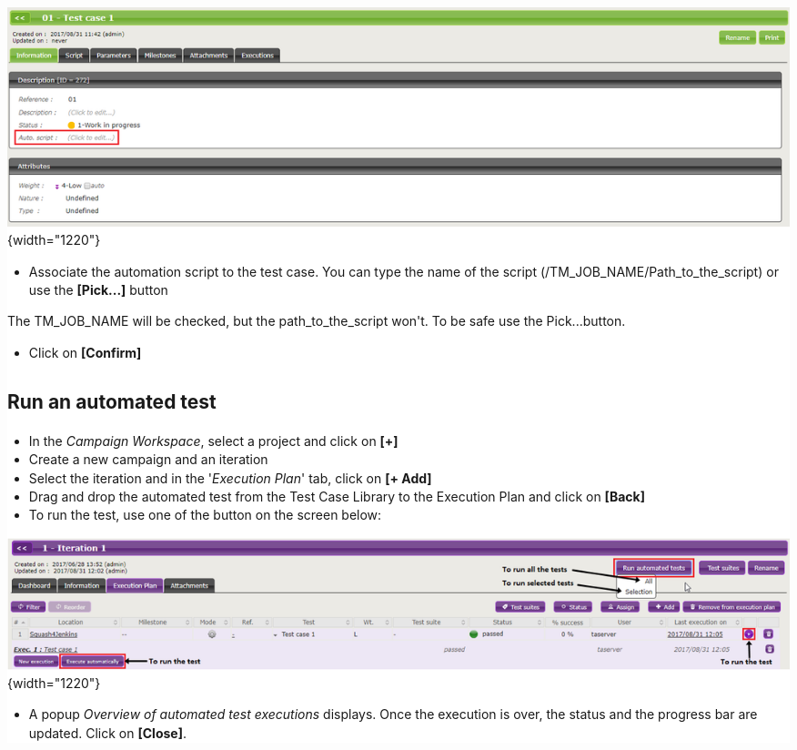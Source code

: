 ![](docs/images/squash_tc_auto_script.png){width="1220"}

-   Associate the automation script to the test case. You can type the
    name of the script (/TM\_JOB\_NAME/Path\_to\_the\_script) or use the
    **\[Pick...\]** button

The TM\_JOB\_NAME will be checked, but the path\_to\_the\_script won't.
To be safe use the Pick...button.

-   Click on **\[Confirm\]**

  

## Run an automated test

-   In the *Campaign Workspace*, select a project and click on **\[+\]**
-   Create a new campaign and an iteration
-   Select the iteration and in the '*Execution Plan*' tab, click on
    **\[+ Add\]**
-   Drag and drop the automated test from the Test Case Library to the
    Execution Plan and click on **\[Back\]**
-   To run the test, use one of the button on the screen below:

![](docs/images/squash_iteration.PNG){width="1220"}

-   A popup *Overview of automated test executions* displays. Once the
    execution is over, the status and the progress bar are updated.
    Click on **\[Close\]**.

